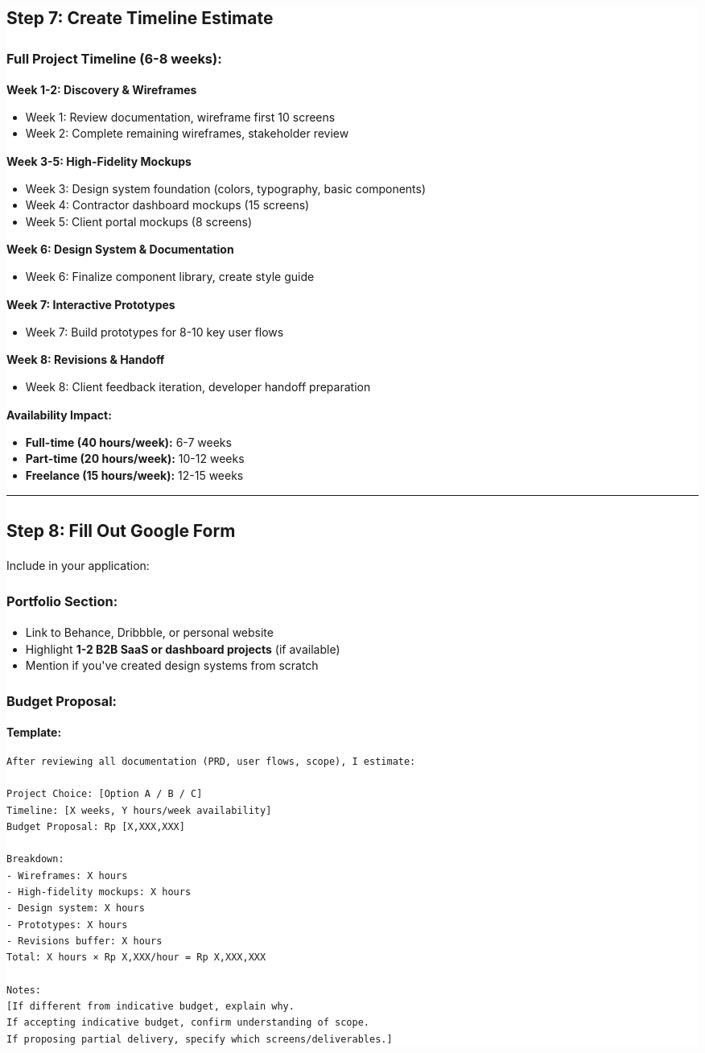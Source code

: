 
## Step 7: Create Timeline Estimate

### Full Project Timeline (6-8 weeks):

**Week 1-2: Discovery & Wireframes**
- Week 1: Review documentation, wireframe first 10 screens
- Week 2: Complete remaining wireframes, stakeholder review

**Week 3-5: High-Fidelity Mockups**
- Week 3: Design system foundation (colors, typography, basic components)
- Week 4: Contractor dashboard mockups (15 screens)
- Week 5: Client portal mockups (8 screens)

**Week 6: Design System & Documentation**
- Week 6: Finalize component library, create style guide

**Week 7: Interactive Prototypes**
- Week 7: Build prototypes for 8-10 key user flows

**Week 8: Revisions & Handoff**
- Week 8: Client feedback iteration, developer handoff preparation

**Availability Impact:**
- **Full-time (40 hours/week):** 6-7 weeks
- **Part-time (20 hours/week):** 10-12 weeks
- **Freelance (15 hours/week):** 12-15 weeks

---

## Step 8: Fill Out Google Form

Include in your application:

### Portfolio Section:
- Link to Behance, Dribbble, or personal website
- Highlight **1-2 B2B SaaS or dashboard projects** (if available)
- Mention if you've created design systems from scratch

### Budget Proposal:
**Template:**

```
After reviewing all documentation (PRD, user flows, scope), I estimate:

Project Choice: [Option A / B / C]
Timeline: [X weeks, Y hours/week availability]
Budget Proposal: Rp [X,XXX,XXX]

Breakdown:
- Wireframes: X hours
- High-fidelity mockups: X hours
- Design system: X hours
- Prototypes: X hours
- Revisions buffer: X hours
Total: X hours × Rp X,XXX/hour = Rp X,XXX,XXX

Notes:
[If different from indicative budget, explain why.
If accepting indicative budget, confirm understanding of scope.
If proposing partial delivery, specify which screens/deliverables.]
```
